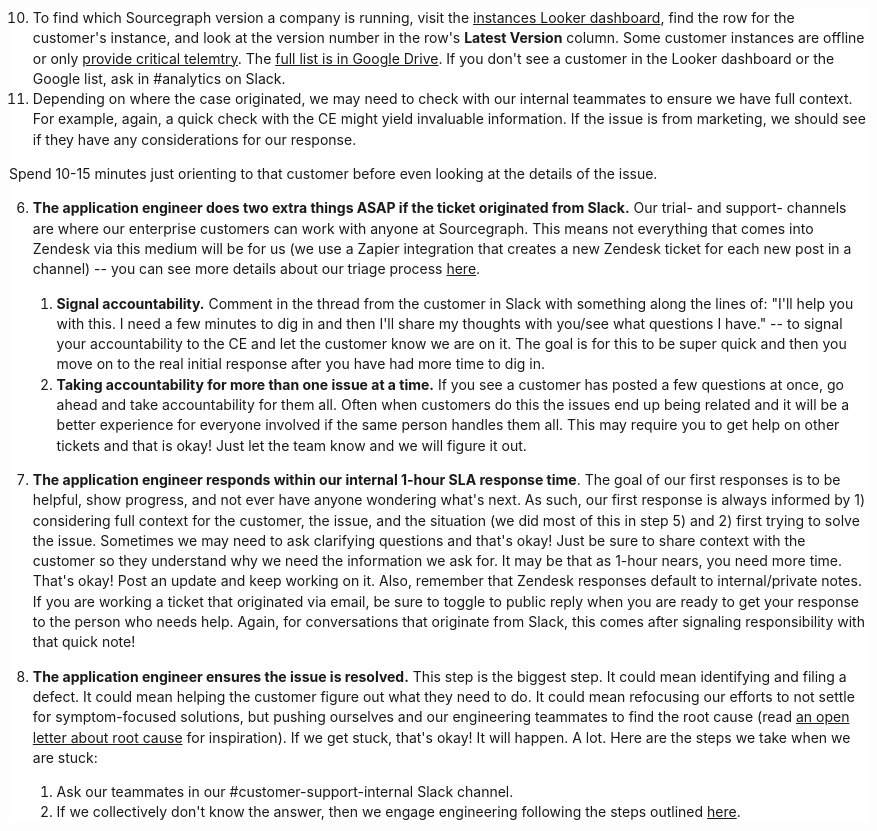    10. To find which Sourcegraph version a company is running, visit the [instances Looker dashboard](https://sourcegraph.looker.com/looks/436), find the row for the customer's instance, and look at the version number in the row's **Latest Version** column. Some customer instances are offline or only [provide critical telemtry](https://docs.sourcegraph.com/admin/pings#critical-telemetry). The [full list is in Google Drive](https://docs.google.com/document/d/18q-xbHl53hg_y_0xX-buZpD04vMv3vJrqiXd9IeeE64/edit). If you don't see a customer in the Looker dashboard or the Google list, ask in #analytics on Slack.
   11. Depending on where the case originated, we may need to check with our internal teammates to ensure we have full context. For example, again, a quick check with the CE might yield invaluable information. If the issue is from marketing, we should see if they have any considerations for our response.

   Spend 10-15 minutes just orienting to that customer before even looking at the details of the issue.

6. **The application engineer does two extra things ASAP if the ticket originated from Slack.** Our trial- and support- channels are where our enterprise customers can work with anyone at Sourcegraph. This means not everything that comes into Zendesk via this medium will be for us (we use a Zapier integration that creates a new Zendesk ticket for each new post in a channel) -- you can see more details about our triage process [here](./customer-support-triaging.md).

   1. **Signal accountability.** Comment in the thread from the customer in Slack with something along the lines of: "I'll help you with this. I need a few minutes to dig in and then I'll share my thoughts with you/see what questions I have." -- to signal your accountability to the CE and let the customer know we are on it. The goal is for this to be super quick and then you move on to the real initial response after you have had more time to dig in.
   2. **Taking accountability for more than one issue at a time.** If you see a customer has posted a few questions at once, go ahead and take accountability for them all. Often when customers do this the issues end up being related and it will be a better experience for everyone involved if the same person handles them all. This may require you to get help on other tickets and that is okay! Just let the team know and we will figure it out.

7. **The application engineer responds within our internal 1-hour SLA response time**. The goal of our first responses is to be helpful, show progress, and not ever have anyone wondering what's next. As such, our first response is always informed by 1) considering full context for the customer, the issue, and the situation (we did most of this in step 5) and 2) first trying to solve the issue. Sometimes we may need to ask clarifying questions and that's okay! Just be sure to share context with the customer so they understand why we need the information we ask for. It may be that as 1-hour nears, you need more time. That's okay! Post an update and keep working on it. Also, remember that Zendesk responses default to internal/private notes. If you are working a ticket that originated via email, be sure to toggle to public reply when you are ready to get your response to the person who needs help. Again, for conversations that originate from Slack, this comes after signaling responsibility with that quick note!

8. **The application engineer ensures the issue is resolved.** This step is the biggest step. It could mean identifying and filing a defect. It could mean helping the customer figure out what they need to do. It could mean refocusing our efforts to not settle for symptom-focused solutions, but pushing ourselves and our engineering teammates to find the root cause (read [an open letter about root cause](root-cause.md) for inspiration). If we get stuck, that's okay! It will happen. A lot. Here are the steps we take when we are stuck:

   1. Ask our teammates in our #customer-support-internal Slack channel.
   2. If we collectively don't know the answer, then we engage engineering following the steps outlined [here](engaging-other-teams.md).
